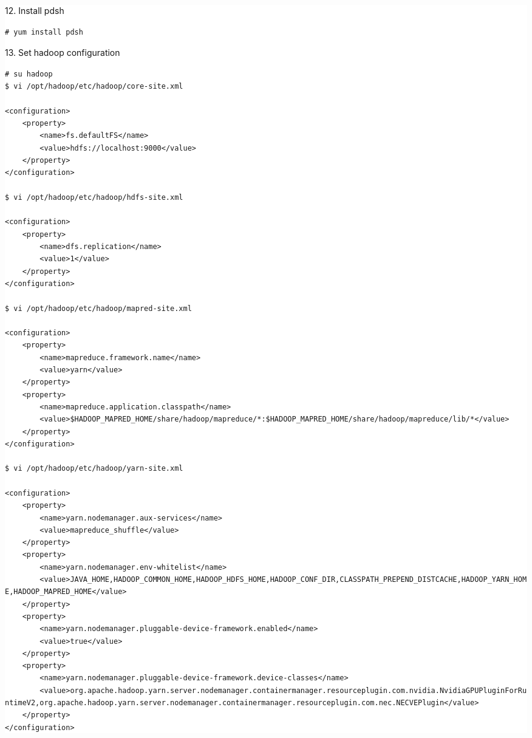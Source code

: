 12\. Install pdsh

	# yum install pdsh


13\. Set hadoop configuration

	# su hadoop
	$ vi /opt/hadoop/etc/hadoop/core-site.xml
	 
	<configuration>
	    <property>
	        <name>fs.defaultFS</name>
	        <value>hdfs://localhost:9000</value>
	    </property>
	</configuration>
	 
	$ vi /opt/hadoop/etc/hadoop/hdfs-site.xml
	 
	<configuration>
	    <property>
	        <name>dfs.replication</name>
	        <value>1</value>
	    </property>
	</configuration>
	 
	$ vi /opt/hadoop/etc/hadoop/mapred-site.xml
	 
	<configuration>
	    <property>
	        <name>mapreduce.framework.name</name>
	        <value>yarn</value>
	    </property>
	    <property>
	        <name>mapreduce.application.classpath</name>
	        <value>$HADOOP_MAPRED_HOME/share/hadoop/mapreduce/*:$HADOOP_MAPRED_HOME/share/hadoop/mapreduce/lib/*</value>
	    </property>
	</configuration>
	 
	$ vi /opt/hadoop/etc/hadoop/yarn-site.xml
	 
	<configuration>
	    <property>
	        <name>yarn.nodemanager.aux-services</name>
	        <value>mapreduce_shuffle</value>
	    </property>
	    <property>
	        <name>yarn.nodemanager.env-whitelist</name>
	        <value>JAVA_HOME,HADOOP_COMMON_HOME,HADOOP_HDFS_HOME,HADOOP_CONF_DIR,CLASSPATH_PREPEND_DISTCACHE,HADOOP_YARN_HOME,HADOOP_MAPRED_HOME</value>
	    </property>
	    <property>
	        <name>yarn.nodemanager.pluggable-device-framework.enabled</name>
	        <value>true</value>
	    </property>
	    <property>
	        <name>yarn.nodemanager.pluggable-device-framework.device-classes</name>
	        <value>org.apache.hadoop.yarn.server.nodemanager.containermanager.resourceplugin.com.nvidia.NvidiaGPUPluginForRuntimeV2,org.apache.hadoop.yarn.server.nodemanager.containermanager.resourceplugin.com.nec.NECVEPlugin</value>
	    </property>
	</configuration>
	 